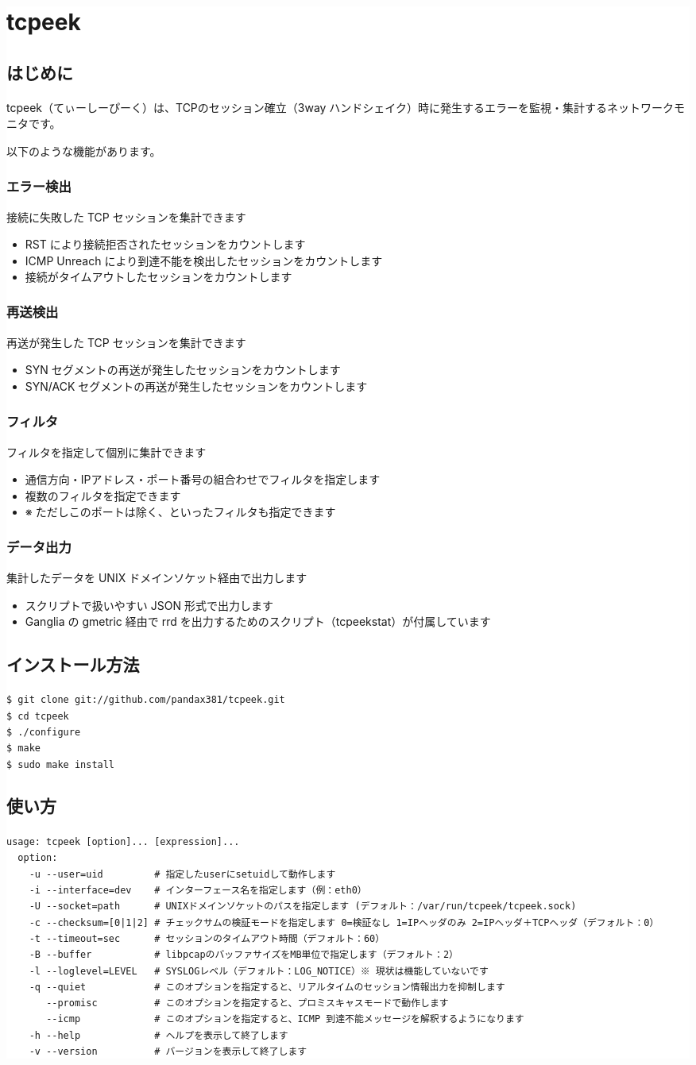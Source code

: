 # tcpeek

## はじめに

tcpeek（てぃーしーぴーく）は、TCPのセッション確立（3way ハンドシェイク）時に発生するエラーを監視・集計するネットワークモニタです。

以下のような機能があります。

### エラー検出

接続に失敗した TCP セッションを集計できます

+ RST により接続拒否されたセッションをカウントします
+ ICMP Unreach により到達不能を検出したセッションをカウントします
+ 接続がタイムアウトしたセッションをカウントします

### 再送検出

再送が発生した TCP セッションを集計できます

+ SYN セグメントの再送が発生したセッションをカウントします
+ SYN/ACK セグメントの再送が発生したセッションをカウントします

### フィルタ

フィルタを指定して個別に集計できます

+ 通信方向・IPアドレス・ポート番号の組合わせでフィルタを指定します
+ 複数のフィルタを指定できます
+ ※ ただしこのポートは除く、といったフィルタも指定できます

### データ出力

集計したデータを UNIX ドメインソケット経由で出力します

+ スクリプトで扱いやすい JSON 形式で出力します
+ Ganglia の gmetric 経由で rrd を出力するためのスクリプト（tcpeekstat）が付属しています

## インストール方法

 ```
$ git clone git://github.com/pandax381/tcpeek.git
$ cd tcpeek
$ ./configure
$ make
$ sudo make install
 ```

## 使い方

```
usage: tcpeek [option]... [expression]...
  option:
    -u --user=uid         # 指定したuserにsetuidして動作します
    -i --interface=dev    # インターフェース名を指定します（例：eth0）
    -U --socket=path      # UNIXドメインソケットのパスを指定します (デフォルト：/var/run/tcpeek/tcpeek.sock)
    -c --checksum=[0|1|2] # チェックサムの検証モードを指定します 0=検証なし 1=IPヘッダのみ 2=IPヘッダ＋TCPヘッダ（デフォルト：0）
    -t --timeout=sec      # セッションのタイムアウト時間（デフォルト：60）
    -B --buffer           # libpcapのバッファサイズをMB単位で指定します（デフォルト：2）
    -l --loglevel=LEVEL   # SYSLOGレベル（デフォルト：LOG_NOTICE）※ 現状は機能していないです
    -q --quiet            # このオプションを指定すると、リアルタイムのセッション情報出力を抑制します
       --promisc          # このオプションを指定すると、プロミスキャスモードで動作します
       --icmp             # このオプションを指定すると、ICMP 到達不能メッセージを解釈するようになります
    -h --help             # ヘルプを表示して終了します
    -v --version          # バージョンを表示して終了します
```